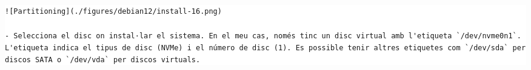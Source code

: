     ![Partitioning](./figures/debian12/install-16.png)

    - Selecciona el disc on instal·lar el sistema. En el meu cas, només tinc un disc virtual amb l'etiqueta `/dev/nvme0n1`. L'etiqueta indica el tipus de disc (NVMe) i el número de disc (1). Es possible tenir altres etiquetes com `/dev/sda` per discos SATA o `/dev/vda` per discos virtuals.
